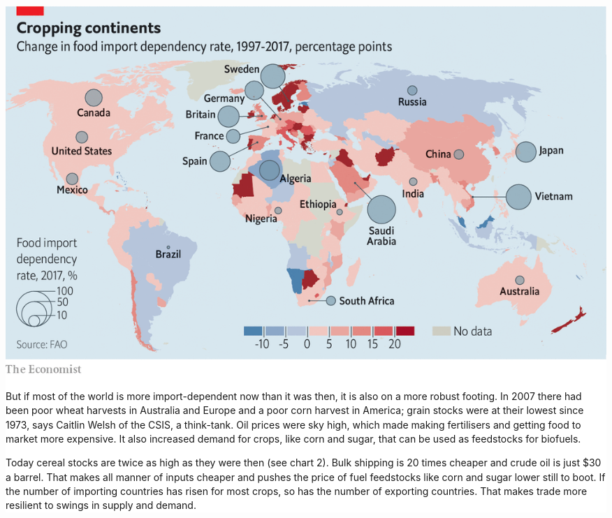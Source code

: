 ![](./images/20200509_FBM961.png)

But if most of the world is more import-dependent now than it was then, it is also on a more robust footing. In 2007 there had been poor wheat harvests in Australia and Europe and a poor corn harvest in America; grain stocks were at their lowest since 1973, says Caitlin Welsh of the CSIS, a think-tank. Oil prices were sky high, which made making fertilisers and getting food to market more expensive. It also increased demand for crops, like corn and sugar, that can be used as feedstocks for biofuels.

Today cereal stocks are twice as high as they were then (see chart 2). Bulk shipping is 20 times cheaper and crude oil is just $30 a barrel. That makes all manner of inputs cheaper and pushes the price of fuel feedstocks like corn and sugar lower still to boot. If the number of importing countries has risen for most crops, so has the number of exporting countries. That makes trade more resilient to swings in supply and demand.


